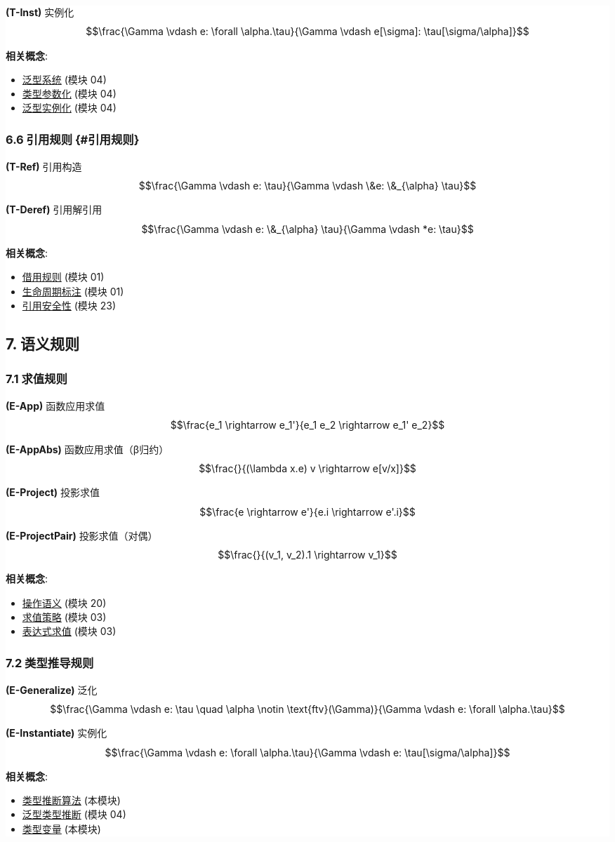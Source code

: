 **(T-Inst)** 实例化
$$\frac{\Gamma \vdash e: \forall \alpha.\tau}{\Gamma \vdash e[\sigma]: \tau[\sigma/\alpha]}$$

**相关概念**:

- [泛型系统](../04_generics/01_formal_generics_system.md#泛型规则) (模块 04)
- [类型参数化](../04_generics/01_formal_generics_system.md#类型参数化) (模块 04)
- [泛型实例化](../04_generics/02_type_inference.md#泛型实例化) (模块 04)

### 6.6 引用规则 {#引用规则}

**(T-Ref)** 引用构造
$$\frac{\Gamma \vdash e: \tau}{\Gamma \vdash \&e: \&_{\alpha} \tau}$$

**(T-Deref)** 引用解引用
$$\frac{\Gamma \vdash e: \&_{\alpha} \tau}{\Gamma \vdash *e: \tau}$$

**相关概念**:

- [借用规则](../01_ownership_borrowing/02_borrowing_system.md#借用规则) (模块 01)
- [生命周期标注](../01_ownership_borrowing/03_lifetime_system.md#生命周期标注) (模块 01)
- [引用安全性](../23_security_verification/01_formal_security_model.md#引用安全性) (模块 23)

## 7. 语义规则

### 7.1 求值规则

**(E-App)** 函数应用求值
$$\frac{e_1 \rightarrow e_1'}{e_1 e_2 \rightarrow e_1' e_2}$$

**(E-AppAbs)** 函数应用求值（β归约）
$$\frac{}{(\lambda x.e) v \rightarrow e[v/x]}$$

**(E-Project)** 投影求值
$$\frac{e \rightarrow e'}{e.i \rightarrow e'.i}$$

**(E-ProjectPair)** 投影求值（对偶）
$$\frac{}{(v_1, v_2).1 \rightarrow v_1}$$

**相关概念**:

- [操作语义](../20_theoretical_perspectives/03_operational_semantics.md#操作语义) (模块 20)
- [求值策略](../03_control_flow/01_evaluation_order.md#求值策略) (模块 03)
- [表达式求值](../03_control_flow/01_evaluation_order.md#表达式求值) (模块 03)

### 7.2 类型推导规则

**(E-Generalize)** 泛化
$$\frac{\Gamma \vdash e: \tau \quad \alpha \notin \text{ftv}(\Gamma)}{\Gamma \vdash e: \forall \alpha.\tau}$$

**(E-Instantiate)** 实例化
$$\frac{\Gamma \vdash e: \forall \alpha.\tau}{\Gamma \vdash e: \tau[\sigma/\alpha]}$$

**相关概念**:

- [类型推断算法](02_type_inference.md#类型推断算法) (本模块)
- [泛型类型推断](../04_generics/02_type_inference.md#泛型类型推断) (模块 04)
- [类型变量](02_type_inference.md#类型变量) (本模块)

